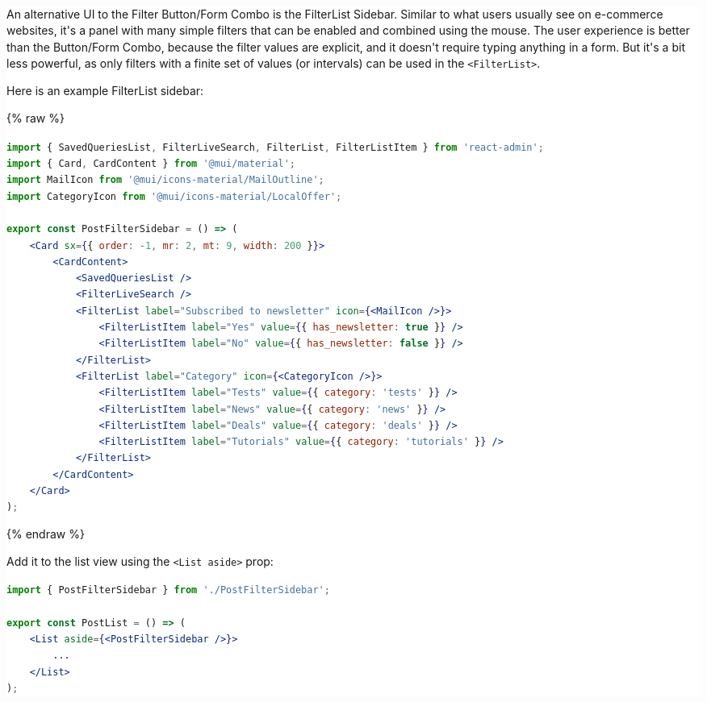 <video controls autoplay playsinline muted loop>
  <source src="./img/filter-sidebar.webm" type="video/webm"/>
  <source src="./img/filter-sidebar.mp4" type="video/mp4"/>
  Your browser does not support the video tag.
</video>


An alternative UI to the Filter Button/Form Combo is the FilterList Sidebar. Similar to what users usually see on e-commerce websites, it's a panel with many simple filters that can be enabled and combined using the mouse. The user experience is better than the Button/Form Combo, because the filter values are explicit, and it doesn't require typing anything in a form. But it's a bit less powerful, as only filters with a finite set of values (or intervals) can be used in the `<FilterList>`.

Here is an example FilterList sidebar:

{% raw %}
```jsx
import { SavedQueriesList, FilterLiveSearch, FilterList, FilterListItem } from 'react-admin';
import { Card, CardContent } from '@mui/material';
import MailIcon from '@mui/icons-material/MailOutline';
import CategoryIcon from '@mui/icons-material/LocalOffer';

export const PostFilterSidebar = () => (
    <Card sx={{ order: -1, mr: 2, mt: 9, width: 200 }}>
        <CardContent>
            <SavedQueriesList />
            <FilterLiveSearch />
            <FilterList label="Subscribed to newsletter" icon={<MailIcon />}>
                <FilterListItem label="Yes" value={{ has_newsletter: true }} />
                <FilterListItem label="No" value={{ has_newsletter: false }} />
            </FilterList>
            <FilterList label="Category" icon={<CategoryIcon />}>
                <FilterListItem label="Tests" value={{ category: 'tests' }} />
                <FilterListItem label="News" value={{ category: 'news' }} />
                <FilterListItem label="Deals" value={{ category: 'deals' }} />
                <FilterListItem label="Tutorials" value={{ category: 'tutorials' }} />
            </FilterList>
        </CardContent>
    </Card>
);
```
{% endraw %}

Add it to the list view using the `<List aside>` prop:

```jsx
import { PostFilterSidebar } from './PostFilterSidebar';

export const PostList = () => (
    <List aside={<PostFilterSidebar />}>
        ...
    </List>
);
```
